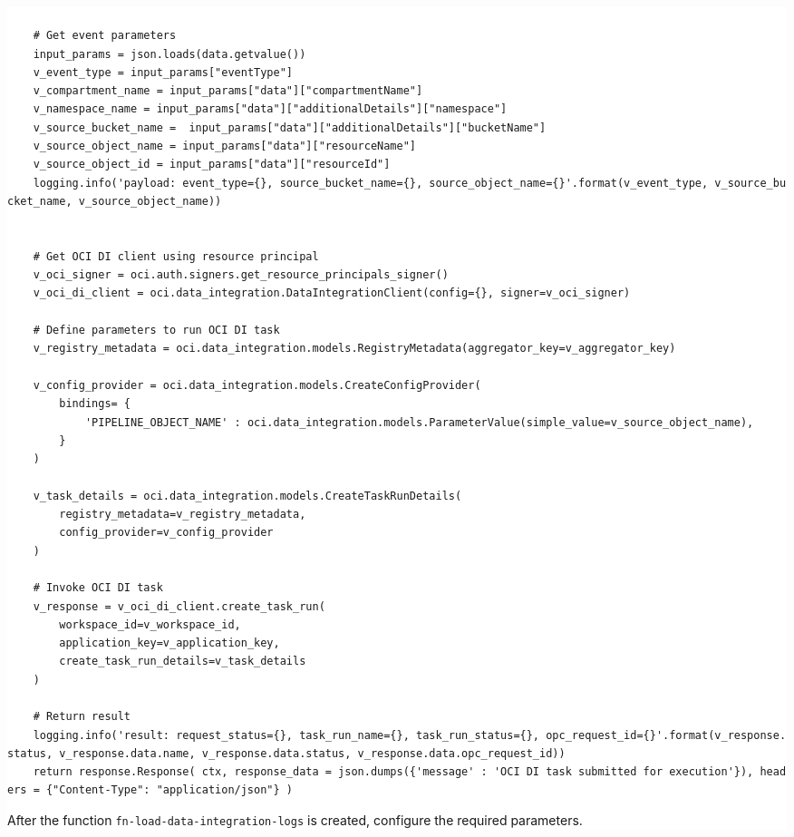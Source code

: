 ```

    # Get event parameters
    input_params = json.loads(data.getvalue())
    v_event_type = input_params["eventType"]
    v_compartment_name = input_params["data"]["compartmentName"]
    v_namespace_name = input_params["data"]["additionalDetails"]["namespace"]
    v_source_bucket_name =  input_params["data"]["additionalDetails"]["bucketName"]
    v_source_object_name = input_params["data"]["resourceName"]
    v_source_object_id = input_params["data"]["resourceId"]
    logging.info('payload: event_type={}, source_bucket_name={}, source_object_name={}'.format(v_event_type, v_source_bucket_name, v_source_object_name))


    # Get OCI DI client using resource principal
    v_oci_signer = oci.auth.signers.get_resource_principals_signer()
    v_oci_di_client = oci.data_integration.DataIntegrationClient(config={}, signer=v_oci_signer)
    
    # Define parameters to run OCI DI task
    v_registry_metadata = oci.data_integration.models.RegistryMetadata(aggregator_key=v_aggregator_key)
    
    v_config_provider = oci.data_integration.models.CreateConfigProvider(
        bindings= {
            'PIPELINE_OBJECT_NAME' : oci.data_integration.models.ParameterValue(simple_value=v_source_object_name),
        }
    )
    
    v_task_details = oci.data_integration.models.CreateTaskRunDetails(
        registry_metadata=v_registry_metadata,
        config_provider=v_config_provider
    )

    # Invoke OCI DI task
    v_response = v_oci_di_client.create_task_run(
        workspace_id=v_workspace_id,
        application_key=v_application_key,
        create_task_run_details=v_task_details
    )
    
    # Return result
    logging.info('result: request_status={}, task_run_name={}, task_run_status={}, opc_request_id={}'.format(v_response.status, v_response.data.name, v_response.data.status, v_response.data.opc_request_id))
    return response.Response( ctx, response_data = json.dumps({'message' : 'OCI DI task submitted for execution'}), headers = {"Content-Type": "application/json"} )
```

After the function `fn-load-data-integration-logs` is created, configure the required
parameters.
